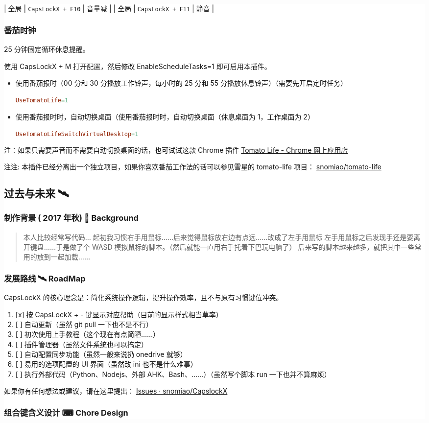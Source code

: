 | 全局   | `CapsLockX + F10` | 音量减                                      |
| 全局   | `CapsLockX + F11` | 静音                                        |



### 番茄时钟

25 分钟固定循环休息提醒。

使用 CapsLockX + M 打开配置，然后修改 EnableScheduleTasks=1 即可启用本插件。

- 使用番茄报时（00 分和 30 分播放工作铃声，每小时的 25 分和 55 分播放休息铃声）（需要先开启定时任务）

  ```ini
  UseTomatoLife=1
  ```

- 使用番茄报时时，自动切换桌面（使用番茄报时时，自动切换桌面（休息桌面为 1，工作桌面为 2）

  ```ini
  UseTomatoLifeSwitchVirtualDesktop=1
  ```

注：如果只需要声音而不需要自动切换桌面的话，也可试试这款 Chrome 插件 [Tomato Life - Chrome 网上应用店](https://chrome.google.com/webstore/detail/25min-tomato-life/kkacpbmkhbljebmpcopjlgfgbgeokbhn)

注注: 本插件已经分离出一个独立项目，如果你喜欢番茄工作法的话可以参见雪星的 tomato-life 项目： [snomiao/tomato-life](https://github.com/snomiao/tomato-life)



## 过去与未来 🛰

### 制作背景 ( 2017 年秋) 🍁 Background

> 本人比较经常写代码…
> 起初我习惯右手用鼠标……后来觉得鼠标放右边有点远……改成了左手用鼠标
> 左手用鼠标之后发现手还是要离开键盘……于是做了个 WASD 模拟鼠标的脚本。（然后就能一直用右手托着下巴玩电脑了）
> 后来写的脚本越来越多，就把其中一些常用的放到一起加载……

### 发展路线 🛰️ RoadMap

CapsLockX 的核心理念是：简化系统操作逻辑，提升操作效率，且不与原有习惯键位冲突。

1. [x] 按 CapsLockX + - 键显示对应帮助（目前的显示样式相当草率）
2. [ ] 自动更新（虽然 git pull 一下也不是不行）
3. [ ] 初次使用上手教程（这个现在有点简陋……）
4. [ ] 插件管理器（虽然文件系统也可以搞定）
5. [ ] 自动配置同步功能（虽然一般来说扔 onedrive 就够）
6. [ ] 易用的选项配置的 UI 界面（虽然改 ini 也不是什么难事）
7. [ ] 执行外部代码（Python、Nodejs、外部 AHK、Bash、……）（虽然写个脚本 run 一下也并不算麻烦）

如果你有任何想法或建议，请在这里提出：
[Issues · snomiao/CapslockX](https://github.com/snolab/CapsLockX/issues)

### 组合键含义设计 ⌨ Chore Design
